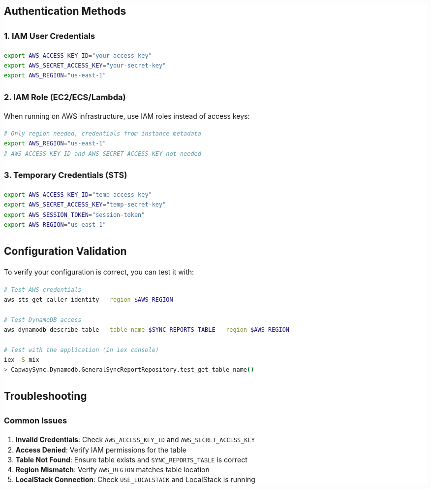 ## Authentication Methods

### 1. IAM User Credentials

```bash
export AWS_ACCESS_KEY_ID="your-access-key"
export AWS_SECRET_ACCESS_KEY="your-secret-key"
export AWS_REGION="us-east-1"
```

### 2. IAM Role (EC2/ECS/Lambda)

When running on AWS infrastructure, use IAM roles instead of access keys:

```bash
# Only region needed, credentials from instance metadata
export AWS_REGION="us-east-1"
# AWS_ACCESS_KEY_ID and AWS_SECRET_ACCESS_KEY not needed
```

### 3. Temporary Credentials (STS)

```bash
export AWS_ACCESS_KEY_ID="temp-access-key"
export AWS_SECRET_ACCESS_KEY="temp-secret-key"
export AWS_SESSION_TOKEN="session-token"
export AWS_REGION="us-east-1"
```

## Configuration Validation

To verify your configuration is correct, you can test it with:

```bash
# Test AWS credentials
aws sts get-caller-identity --region $AWS_REGION

# Test DynamoDB access
aws dynamodb describe-table --table-name $SYNC_REPORTS_TABLE --region $AWS_REGION

# Test with the application (in iex console)
iex -S mix
> CapwaySync.Dynamodb.GeneralSyncReportRepository.test_get_table_name()
```

## Troubleshooting

### Common Issues

1. **Invalid Credentials**: Check `AWS_ACCESS_KEY_ID` and `AWS_SECRET_ACCESS_KEY`
2. **Access Denied**: Verify IAM permissions for the table
3. **Table Not Found**: Ensure table exists and `SYNC_REPORTS_TABLE` is correct
4. **Region Mismatch**: Verify `AWS_REGION` matches table location
5. **LocalStack Connection**: Check `USE_LOCALSTACK` and LocalStack is running
